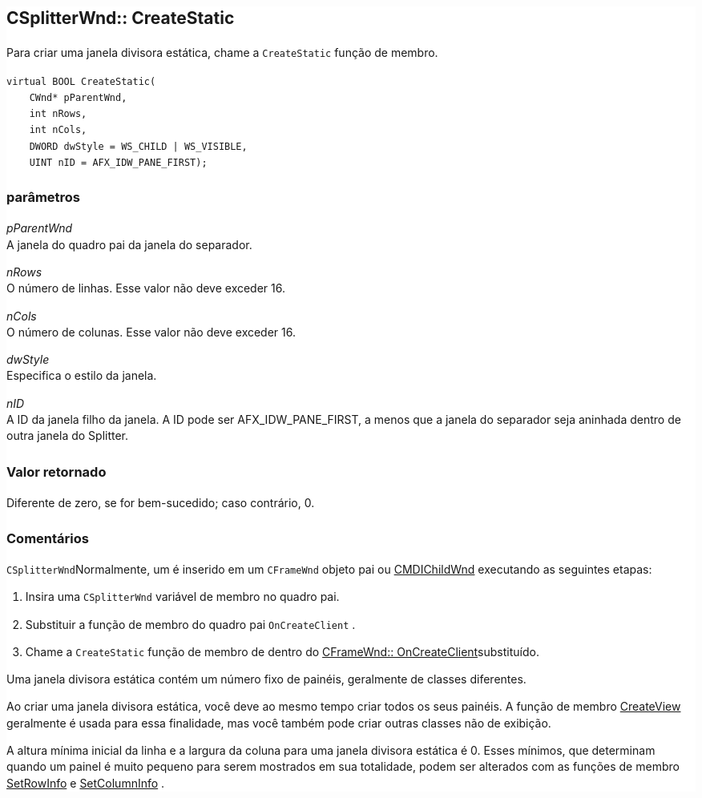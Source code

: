 ## <a name="csplitterwndcreatestatic"></a><a name="createstatic"></a>CSplitterWnd:: CreateStatic

Para criar uma janela divisora estática, chame a `CreateStatic` função de membro.

```
virtual BOOL CreateStatic(
    CWnd* pParentWnd,
    int nRows,
    int nCols,
    DWORD dwStyle = WS_CHILD | WS_VISIBLE,
    UINT nID = AFX_IDW_PANE_FIRST);
```

### <a name="parameters"></a>parâmetros

*pParentWnd*<br/>
A janela do quadro pai da janela do separador.

*nRows*<br/>
O número de linhas. Esse valor não deve exceder 16.

*nCols*<br/>
O número de colunas. Esse valor não deve exceder 16.

*dwStyle*<br/>
Especifica o estilo da janela.

*nID*<br/>
A ID da janela filho da janela. A ID pode ser AFX_IDW_PANE_FIRST, a menos que a janela do separador seja aninhada dentro de outra janela do Splitter.

### <a name="return-value"></a>Valor retornado

Diferente de zero, se for bem-sucedido; caso contrário, 0.

### <a name="remarks"></a>Comentários

`CSplitterWnd`Normalmente, um é inserido em um `CFrameWnd` objeto pai ou [CMDIChildWnd](../../mfc/reference/cmdichildwnd-class.md) executando as seguintes etapas:

1. Insira uma `CSplitterWnd` variável de membro no quadro pai.

1. Substituir a função de membro do quadro pai `OnCreateClient` .

1. Chame a `CreateStatic` função de membro de dentro do [CFrameWnd:: OnCreateClient](../../mfc/reference/cframewnd-class.md#oncreateclient)substituído.

Uma janela divisora estática contém um número fixo de painéis, geralmente de classes diferentes.

Ao criar uma janela divisora estática, você deve ao mesmo tempo criar todos os seus painéis. A função de membro [CreateView](#createview) geralmente é usada para essa finalidade, mas você também pode criar outras classes não de exibição.

A altura mínima inicial da linha e a largura da coluna para uma janela divisora estática é 0. Esses mínimos, que determinam quando um painel é muito pequeno para serem mostrados em sua totalidade, podem ser alterados com as funções de membro [SetRowInfo](#setrowinfo) e [SetColumnInfo](#setcolumninfo) .
